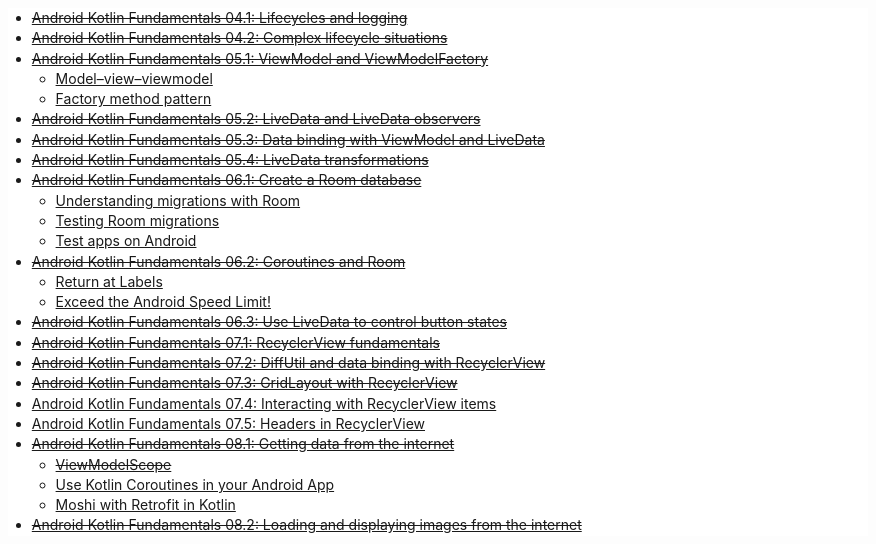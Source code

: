    - [~~Android Kotlin Fundamentals 04.1: Lifecycles and logging~~](https://codelabs.developers.google.com/codelabs/kotlin-android-training-lifecycles-logging/index.html?index=..%2F..android-kotlin-fundamentals#0)
   - [~~Android Kotlin Fundamentals 04.2: Complex lifecycle situations~~](https://codelabs.developers.google.com/codelabs/kotlin-android-training-complex-lifecycle/index.html?index=..%2F..android-kotlin-fundamentals#0)
   - [~~Android Kotlin Fundamentals 05.1: ViewModel and ViewModelFactory~~](https://codelabs.developers.google.com/codelabs/kotlin-android-training-view-model/index.html?index=..%2F..android-kotlin-fundamentals#0)
      - [Model–view–viewmodel](https://en.wikipedia.org/wiki/Model%E2%80%93view%E2%80%93viewmodel)
      - [Factory method pattern](https://en.wikipedia.org/wiki/Factory_method_pattern)
   - [~~Android Kotlin Fundamentals 05.2: LiveData and LiveData observers~~](https://codelabs.developers.google.com/codelabs/kotlin-android-training-live-data/index.html?index=..%2F..android-kotlin-fundamentals#0)
   - [~~Android Kotlin Fundamentals 05.3: Data binding with ViewModel and LiveData~~](https://codelabs.developers.google.com/codelabs/kotlin-android-training-live-data-data-binding/index.html?index=..%2F..android-kotlin-fundamentals#0)
   - [~~Android Kotlin Fundamentals 05.4: LiveData transformations~~](https://codelabs.developers.google.com/codelabs/kotlin-android-training-live-data-transformations/index.html?index=..%2F..android-kotlin-fundamentals#0)
   - [~~Android Kotlin Fundamentals 06.1: Create a Room database~~](https://codelabs.developers.google.com/codelabs/kotlin-android-training-room-database/index.html?index=..%2F..android-kotlin-fundamentals#0)
      - [Understanding migrations with Room](https://medium.com/androiddevelopers/understanding-migrations-with-room-f01e04b07929)
      - [Testing Room migrations](https://medium.com/androiddevelopers/testing-room-migrations-be93cdb0d975)
      - [Test apps on Android ](https://developer.android.com/training/testing)
   - [~~Android Kotlin Fundamentals 06.2: Coroutines and Room~~](https://codelabs.developers.google.com/codelabs/kotlin-android-training-coroutines-and-room/index.html?index=..%2F..android-kotlin-fundamentals#0)
      - [Return at Labels](https://kotlinlang.org/docs/reference/returns.html#return-at-labels)
      - [Exceed the Android Speed Limit!](https://medium.com/androiddevelopers/exceed-the-android-speed-limit-b73a0692abc1)
   - [~~Android Kotlin Fundamentals 06.3: Use LiveData to control button states~~](https://codelabs.developers.google.com/codelabs/kotlin-android-training-quality-and-states/index.html?index=..%2F..android-kotlin-fundamentals#0)
   - [~~Android Kotlin Fundamentals 07.1: RecyclerView fundamentals~~](https://codelabs.developers.google.com/codelabs/kotlin-android-training-recyclerview-fundamentals/index.html?index=..%2F..android-kotlin-fundamentals#0)
   - [~~Android Kotlin Fundamentals 07.2: DiffUtil and data binding with RecyclerView~~](https://codelabs.developers.google.com/codelabs/kotlin-android-training-diffutil-databinding/index.html?index=..%2F..android-kotlin-fundamentals#0)
   - [~~Android Kotlin Fundamentals 07.3: GridLayout with RecyclerView~~](https://codelabs.developers.google.com/codelabs/kotlin-android-training-grid-layout/index.html?index=..%2F..android-kotlin-fundamentals#0)
   - [Android Kotlin Fundamentals 07.4: Interacting with RecyclerView items](https://codelabs.developers.google.com/codelabs/kotlin-android-training-interacting-with-items/index.html?index=..%2F..android-kotlin-fundamentals#0)
   - [Android Kotlin Fundamentals 07.5: Headers in RecyclerView](https://codelabs.developers.google.com/codelabs/kotlin-android-training-headers/index.html?index=..%2F..android-kotlin-fundamentals#0)
   - [~~Android Kotlin Fundamentals 08.1: Getting data from the internet~~](https://codelabs.developers.google.com/codelabs/kotlin-android-training-internet-data/index.html?index=..%2F..android-kotlin-fundamentals#0)
      - [~~ViewModelScope~~](https://developer.android.com/topic/libraries/architecture/coroutines#viewmodelscope)
      - [Use Kotlin Coroutines in your Android App](https://codelabs.developers.google.com/codelabs/kotlin-coroutines/#0)
      - [Moshi with Retrofit in Kotlin](https://proandroiddev.com/moshi-with-retrofit-in-kotlin-%EF%B8%8F-a69c2621708b)   
   - [~~Android Kotlin Fundamentals 08.2: Loading and displaying images from the internet~~](https://codelabs.developers.google.com/codelabs/kotlin-android-training-internet-images/index.html?index=..%2F..android-kotlin-fundamentals#0)